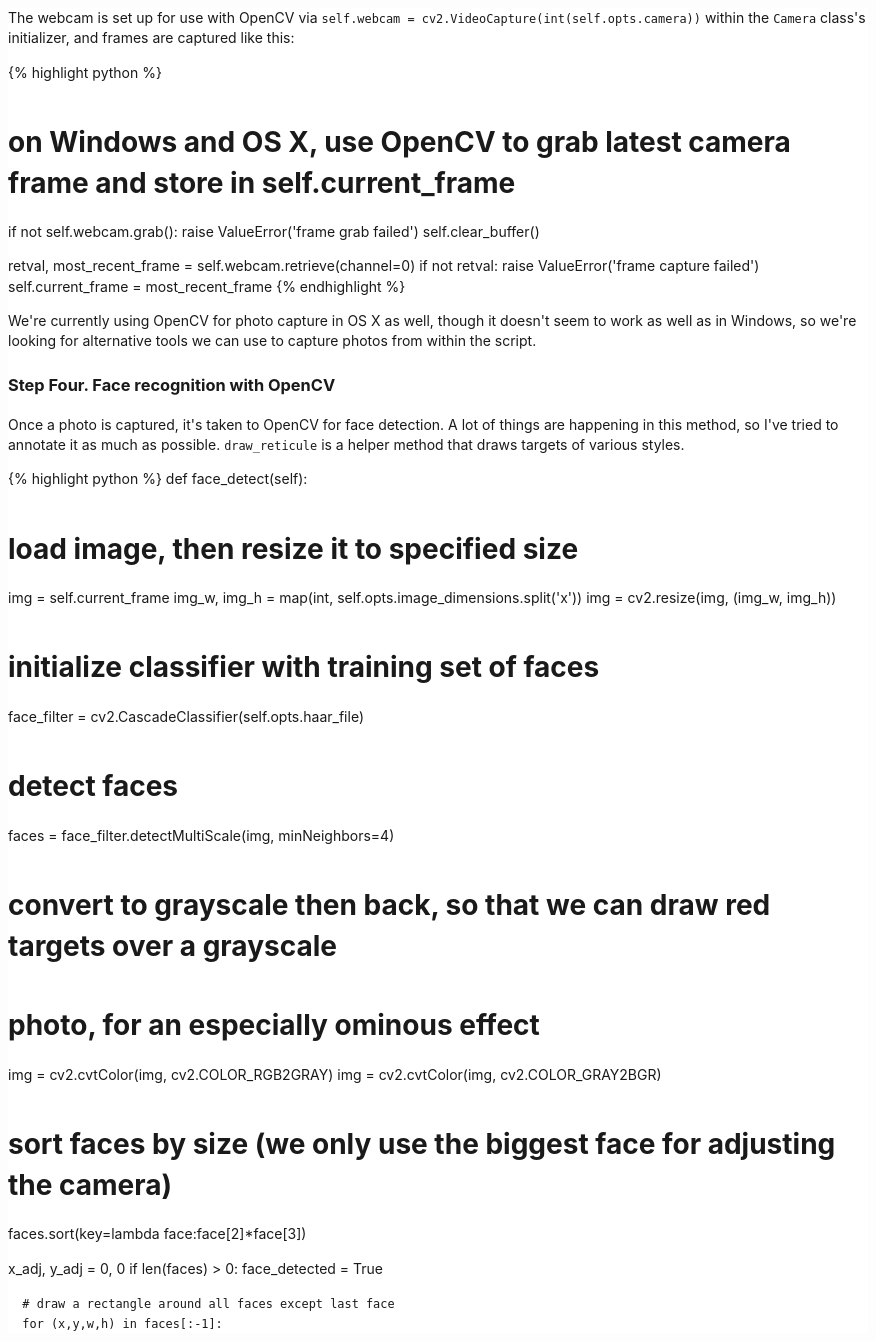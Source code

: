 The webcam is set up for use with OpenCV via `self.webcam = cv2.VideoCapture(int(self.opts.camera))` within the `Camera` class's initializer, and frames are captured like this:

{% highlight python %}
# on Windows and OS X, use OpenCV to grab latest camera frame and store in self.current_frame

if not self.webcam.grab():
   raise ValueError('frame grab failed')
self.clear_buffer()

retval, most_recent_frame = self.webcam.retrieve(channel=0)
if not retval:
   raise ValueError('frame capture failed')
self.current_frame = most_recent_frame
{% endhighlight %}

We're currently using OpenCV for photo capture in OS X as well, though it doesn't seem to work as well as in Windows, so we're looking for alternative tools we can use to capture photos from within the script.

### Step Four. Face recognition with OpenCV

Once a photo is captured, it's taken to OpenCV for face detection. A lot of things are happening in this method, so I've tried to annotate it as much as possible. `draw_reticule` is a helper method that draws targets of various styles.

{% highlight python %}
def face_detect(self):
   # load image, then resize it to specified size
   img = self.current_frame
   img_w, img_h = map(int, self.opts.image_dimensions.split('x'))
   img = cv2.resize(img, (img_w, img_h))

   # initialize classifier with training set of faces
   face_filter = cv2.CascadeClassifier(self.opts.haar_file)

   # detect faces
   faces = face_filter.detectMultiScale(img, minNeighbors=4)

   # convert to grayscale then back, so that we can draw red targets over a grayscale
   # photo, for an especially ominous effect
   img = cv2.cvtColor(img, cv2.COLOR_RGB2GRAY)
   img = cv2.cvtColor(img, cv2.COLOR_GRAY2BGR)

   # sort faces by size (we only use the biggest face for adjusting the camera)
   faces.sort(key=lambda face:face[2]*face[3])

   x_adj, y_adj = 0, 0
   if len(faces) > 0:
      face_detected = True

      # draw a rectangle around all faces except last face
      for (x,y,w,h) in faces[:-1]: